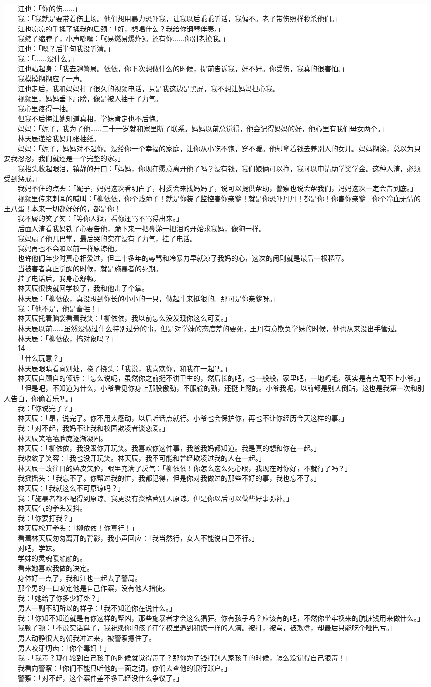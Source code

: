 &emsp;&emsp;江也：「你的伤……」  
&emsp;&emsp;我：「我就是要带着伤上场。他们想用暴力恐吓我，让我以后乖乖听话，我偏不。老子带伤照样秒杀他们。」  
&emsp;&emsp;江也凉凉的手揉了揉我的后颈：「好，想唱什么？我给你钢琴伴奏。」  
&emsp;&emsp;我缩了缩脖子，小声嘟囔：「《易燃易爆炸》。还有你……你别老撩我。」  
&emsp;&emsp;江也：「嗯？后半句我没听清。」  
&emsp;&emsp;我：「……没什么。」  
&emsp;&emsp;江也站起身：「我去趟警局。依依，你下次想做什么的时候，提前告诉我，好不好。你受伤，我真的很害怕。」  
&emsp;&emsp;我模模糊糊应了一声。  
&emsp;&emsp;江也走后，我和妈妈打了很久的视频电话，只是我这边是黑屏，我不想让妈妈担心我。  
&emsp;&emsp;视频里，妈妈垂下肩膀，像是被人抽干了力气。  
&emsp;&emsp;我心里疼得一抽。  
&emsp;&emsp;但我不后悔让她知道真相，学妹肯定也不后悔。  
&emsp;&emsp;妈妈：「妮子，我为了他……二十一岁就和家里断了联系。妈妈以前总觉得，他会记得妈妈的好，他心里有我们母女两个。」  
&emsp;&emsp;林天辰递给我妈几张抽纸。  
&emsp;&emsp;妈妈：「妮子，妈妈对不起你。没给你一个幸福的家庭，让你从小吃不饱，穿不暖。他却拿着钱去养别人的女儿。妈妈糊涂，总以为只要我忍忍，我们就还是一个完整的家。」  
&emsp;&emsp;我抬头收起眼泪，镇静的开口：「妈妈，你现在愿意离开他了吗？没有钱，我们娘俩可以挣，我可以申请助学奖学金。这种人渣，必须受到惩戒。」  
&emsp;&emsp;我妈不住的点头：「妮子，妈妈这次看明白了，村委会来找妈妈了，说可以提供帮助，警察也说会帮我们，妈妈这次一定会告到底。」  
&emsp;&emsp;视频里传来刺耳的喊叫：「柳依依，你个贱蹄子！就是你装了监控害你亲爹！就是你恐吓丹丹！都是你！你害你亲爹！你个冷血无情的王八蛋！本来一切都好好的，都是你！」  
&emsp;&emsp;我不屑的笑了笑：「等你入狱，看你还骂不骂得出来。」  
&emsp;&emsp;后面人渣看我妈铁了心要告他，跪下来一把鼻涕一把泪的开始求我妈，像狗一样。  
&emsp;&emsp;我妈扇了他几巴掌，最后哭的实在没有了力气，挂了电话。  
&emsp;&emsp;我妈再也不会和以前一样原谅他。  
&emsp;&emsp;也许他们年少时真心相爱过，但二十多年的辱骂和冷暴力早就凉了我妈的心，这次的闹剧就是最后一根稻草。  
&emsp;&emsp;当被害者真正觉醒的时候，就是施暴者的死期。  
&emsp;&emsp;挂了电话后，我身心舒畅。  
&emsp;&emsp;林天辰很快就回学校了，我和他击了个掌。  
&emsp;&emsp;林天辰：「柳依依，真没想到你长的小小的一只，做起事来挺狠的。那可是你亲爹呀。」  
&emsp;&emsp;我：「他不是，他是畜牲！」  
&emsp;&emsp;林天辰托着脑袋看着我笑：「柳依依，我以前怎么没发现你这么可爱。」  
&emsp;&emsp;林天辰以前……虽然没做过什么特别过分的事，但是对学妹的态度差的要死，王丹有意欺负学妹的时候，他也从来没出手管过。  
&emsp;&emsp;林天辰：「柳依依，搞对象吗？」  
&emsp;&emsp;14  
&emsp;&emsp;「什么玩意？」  
&emsp;&emsp;林天辰眼睛看向别处，挠了挠头：「我说，我喜欢你，和我在一起吧。」  
&emsp;&emsp;林天辰自顾自的倾诉：「怎么说呢，虽然你之前挺不讲卫生的，然后长的吧，也一般般，家里吧，一地鸡毛。确实是有点配不上小爷。」  
&emsp;&emsp;「但是吧，不知道为什么，小爷看见你身上那股傲劲，不服输的劲，还挺上瘾的。小爷我呢，以前都是别人倒贴，这也是我第一次和别人告白，你偷着乐吧。」  
&emsp;&emsp;我：「你说完了？」  
&emsp;&emsp;林天辰：「昂，说完了。你不用太感动，以后听话点就行。小爷也会保护你，再也不让你经历今天这样的事。」  
&emsp;&emsp;我：「对不起，我妈不让我和校园欺凌者谈恋爱。」  
&emsp;&emsp;林天辰笑嘻嘻脸庞逐渐凝固。  
&emsp;&emsp;林天辰：「柳依依，我没跟你开玩笑。我喜欢你这件事，我爸我妈都知道。我是真的想和你在一起。」  
&emsp;&emsp;我收敛了笑容：「我也没开玩笑。林天辰，我不可能和曾经欺凌过我的人在一起。」  
&emsp;&emsp;林天辰一改往日的嬉皮笑脸，眼里充满了戾气：「柳依依！你怎么这么死心眼，我现在对你好，不就行了吗？」  
&emsp;&emsp;我摇摇头：「我忘不了。你帮过我的忙，我都记得，但是你对我做过的那些不好的事，我也忘不了。」  
&emsp;&emsp;林天辰：「我就这么不可原谅吗？」  
&emsp;&emsp;我：「施暴者都不配得到原谅。我更没有资格替别人原谅。但是你以后可以做些好事弥补。」  
&emsp;&emsp;林天辰气的拳头发抖。  
&emsp;&emsp;我：「你要打我？」  
&emsp;&emsp;林天辰松开拳头：「柳依依！你真行！」  
&emsp;&emsp;看着林天辰匆匆离开的背影，我小声回应：「我当然行，女人不能说自己不行。」  
&emsp;&emsp;对吧，学妹。  
&emsp;&emsp;学妹的灵魂暖融融的。  
&emsp;&emsp;看来她喜欢我做的决定。  
&emsp;&emsp;身体好一点了，我和江也一起去了警局。  
&emsp;&emsp;那个男的一口咬定他是自己作案，没有他人指使。  
&emsp;&emsp;我：「她给了你多少好处？」  
&emsp;&emsp;男人一副不明所以的样子：「我不知道你在说什么。」  
&emsp;&emsp;我：「你知不知道就是有你这样的帮凶，那些施暴者才会这么猖狂。你有孩子吗？应该有的吧，不然你坐牢换来的肮脏钱用来做什么。」  
&emsp;&emsp;我顿了顿：「不说实话算了，我祝愿你的孩子在学校里遇到和您一样的人渣。被打，被骂，被欺辱，却最后只能吃个哑巴亏。」  
&emsp;&emsp;男人动静很大的朝我冲过来，被警察摁住了。  
&emsp;&emsp;男人咬牙切齿：「你个毒妇！」  
&emsp;&emsp;我：「我毒？现在轮到自己孩子的时候就觉得毒了？那你为了钱打别人家孩子的时候，怎么没觉得自己狠毒！」  
&emsp;&emsp;我看向警察：「你们不能只听他的一面之词，你们去查他的银行账户。」  
&emsp;&emsp;警察：「对不起，这个案件差不多已经没什么争议了。」  
